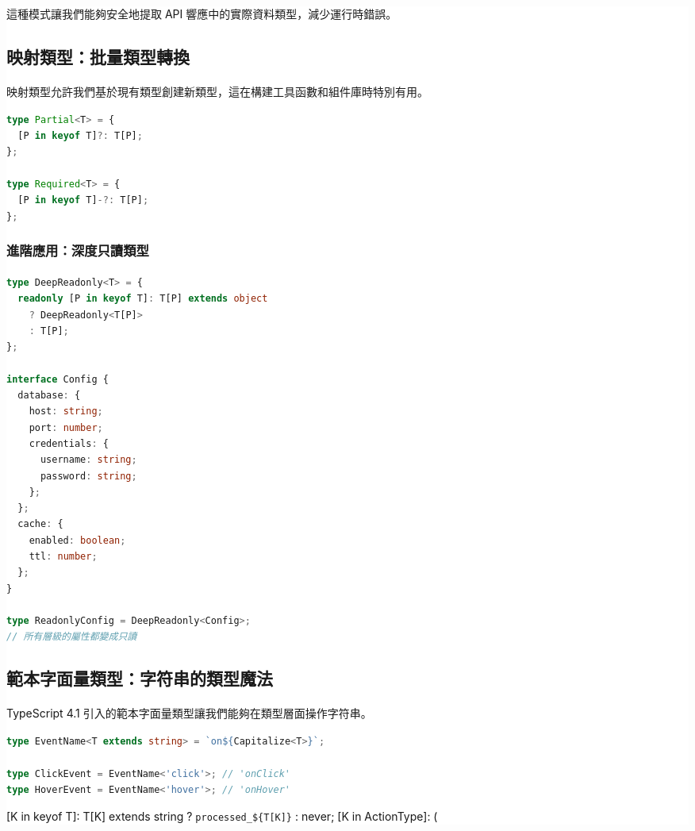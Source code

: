 這種模式讓我們能夠安全地提取 API 響應中的實際資料類型，減少運行時錯誤。

## 映射類型：批量類型轉換

映射類型允許我們基於現有類型創建新類型，這在構建工具函數和組件庫時特別有用。

```typescript
type Partial<T> = {
  [P in keyof T]?: T[P];
};

type Required<T> = {
  [P in keyof T]-?: T[P];
};
```

### 進階應用：深度只讀類型

```typescript
type DeepReadonly<T> = {
  readonly [P in keyof T]: T[P] extends object 
    ? DeepReadonly<T[P]> 
    : T[P];
};

interface Config {
  database: {
    host: string;
    port: number;
    credentials: {
      username: string;
      password: string;
    };
  };
  cache: {
    enabled: boolean;
    ttl: number;
  };
}

type ReadonlyConfig = DeepReadonly<Config>;
// 所有層級的屬性都變成只讀
```

## 範本字面量類型：字符串的類型魔法

TypeScript 4.1 引入的範本字面量類型讓我們能夠在類型層面操作字符串。

```typescript
type EventName<T extends string> = `on${Capitalize<T>}`;

type ClickEvent = EventName<'click'>; // 'onClick'
type HoverEvent = EventName<'hover'>; // 'onHover'
```


  [K in keyof T]: T[K] extends string ? `processed_${T[K]}` : never;
  [K in ActionType]: (